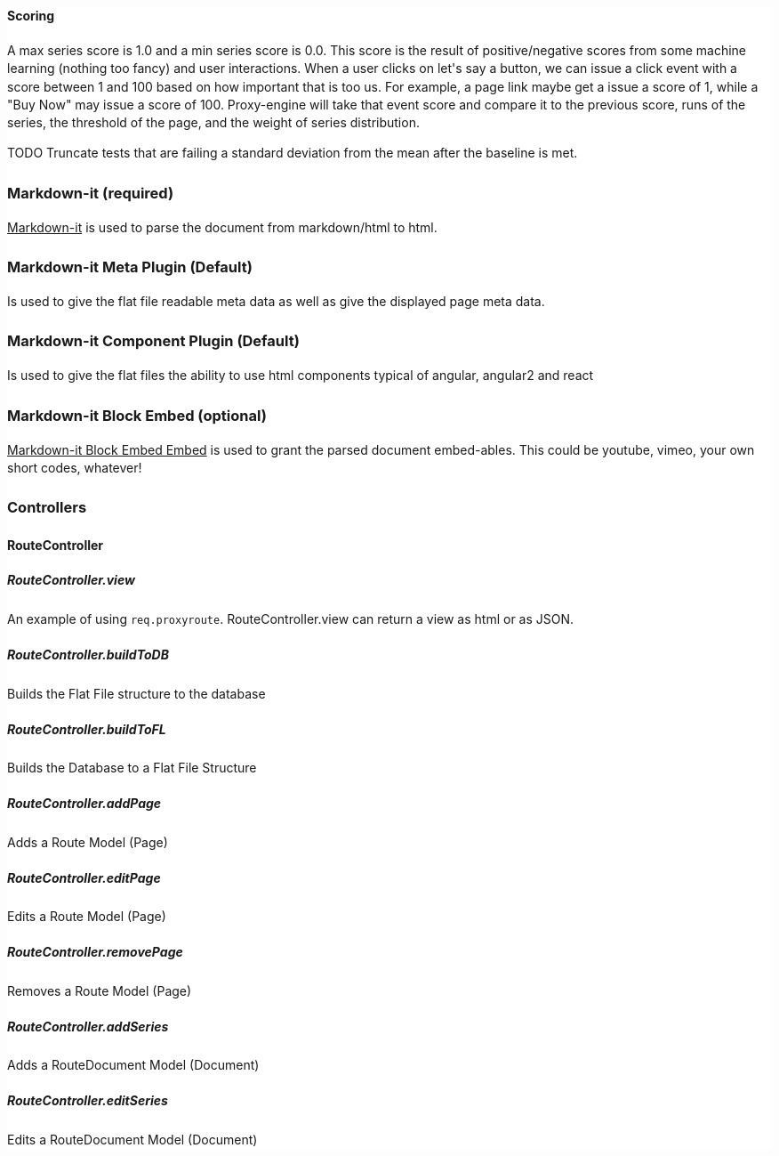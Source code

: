 #### Scoring
A max series score is 1.0 and a min series score is 0.0.  This score is the result of positive/negative scores from some machine learning (nothing too fancy) and user interactions. When a user clicks on let's say a button, we can issue a click event with a score between 1 and 100 based on how important that is too us. For example, a page link maybe get a issue a score of 1, while a "Buy Now" may issue a score of 100. Proxy-engine will take that event score and compare it to the previous score, runs of the series, the threshold of the page, and the weight of series distribution.  

TODO
Truncate tests that are failing a standard deviation from the mean after the baseline is met. 

### Markdown-it (required)
[Markdown-it](https://www.npmjs.com/package/markdown-it) 
is used to parse the document from markdown/html to html.

### Markdown-it Meta Plugin (Default)
Is used to give the flat file readable meta data as well as give the displayed page meta data.

### Markdown-it Component Plugin (Default)
Is used to give the flat files the ability to use html components typical of angular, angular2 and react

### Markdown-it Block Embed (optional)
[Markdown-it Block Embed Embed](https://github.com/rotorz/markdown-it-block-embed) 
is used to grant the parsed document embed-ables.  This could be youtube, vimeo, your own short codes, whatever!

### Controllers
#### RouteController
##### RouteController.view
An example of using `req.proxyroute`.  RouteController.view can return a view as html or as JSON.

##### RouteController.buildToDB
Builds the Flat File structure to the database 

##### RouteController.buildToFL
Builds the Database to a Flat File Structure

##### RouteController.addPage
Adds a Route Model (Page)

##### RouteController.editPage
Edits a Route Model (Page)

##### RouteController.removePage
Removes a Route Model (Page)

##### RouteController.addSeries
Adds a RouteDocument Model (Document)

##### RouteController.editSeries
Edits a RouteDocument Model (Document)

